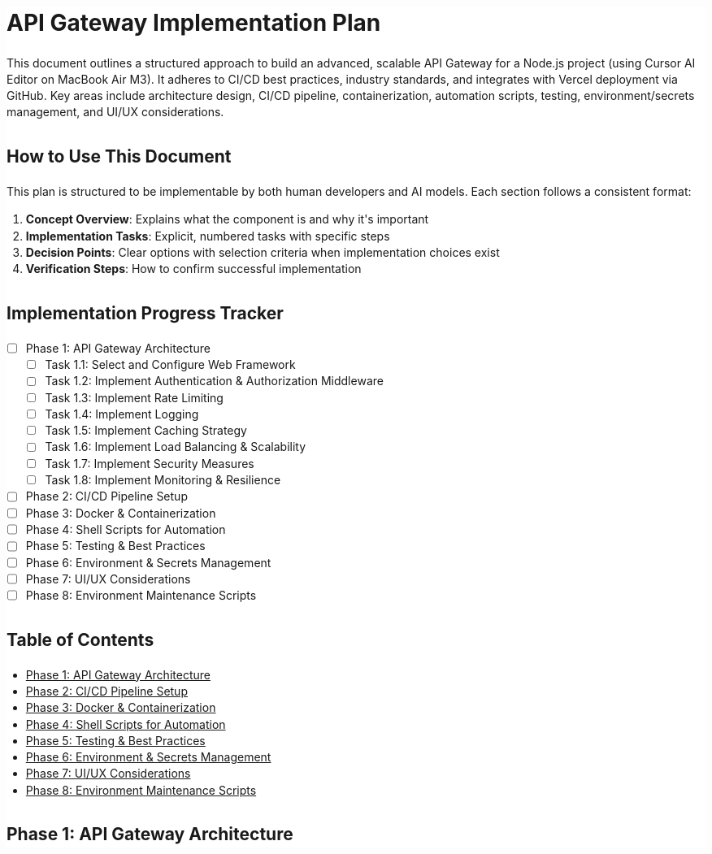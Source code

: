 # API Gateway Implementation Plan

This document outlines a structured approach to build an advanced, scalable API Gateway for a Node.js project (using Cursor AI Editor on MacBook Air M3). It adheres to CI/CD best practices, industry standards, and integrates with Vercel deployment via GitHub. Key areas include architecture design, CI/CD pipeline, containerization, automation scripts, testing, environment/secrets management, and UI/UX considerations.

## How to Use This Document

This plan is structured to be implementable by both human developers and AI models. Each section follows a consistent format:

1. **Concept Overview**: Explains what the component is and why it's important
2. **Implementation Tasks**: Explicit, numbered tasks with specific steps
3. **Decision Points**: Clear options with selection criteria when implementation choices exist
4. **Verification Steps**: How to confirm successful implementation

## Implementation Progress Tracker

- [ ] Phase 1: API Gateway Architecture
  - [ ] Task 1.1: Select and Configure Web Framework
  - [ ] Task 1.2: Implement Authentication & Authorization Middleware
  - [ ] Task 1.3: Implement Rate Limiting
  - [ ] Task 1.4: Implement Logging
  - [ ] Task 1.5: Implement Caching Strategy
  - [ ] Task 1.6: Implement Load Balancing & Scalability
  - [ ] Task 1.7: Implement Security Measures
  - [ ] Task 1.8: Implement Monitoring & Resilience
- [ ] Phase 2: CI/CD Pipeline Setup
- [ ] Phase 3: Docker & Containerization
- [ ] Phase 4: Shell Scripts for Automation
- [ ] Phase 5: Testing & Best Practices
- [ ] Phase 6: Environment & Secrets Management
- [ ] Phase 7: UI/UX Considerations
- [ ] Phase 8: Environment Maintenance Scripts

## Table of Contents

- [Phase 1: API Gateway Architecture](#phase-1-api-gateway-architecture)
- [Phase 2: CI/CD Pipeline Setup](#phase-2-cicd-pipeline-setup)
- [Phase 3: Docker & Containerization](#phase-3-docker--containerization)
- [Phase 4: Shell Scripts for Automation](#phase-4-shell-scripts-for-automation)
- [Phase 5: Testing & Best Practices](#phase-5-testing--best-practices)
- [Phase 6: Environment & Secrets Management](#phase-6-environment--secrets-management)
- [Phase 7: UI/UX Considerations](#phase-7-uiux-considerations)
- [Phase 8: Environment Maintenance Scripts](#phase-8-environment-maintenance-scripts)

## Phase 1: API Gateway Architecture
